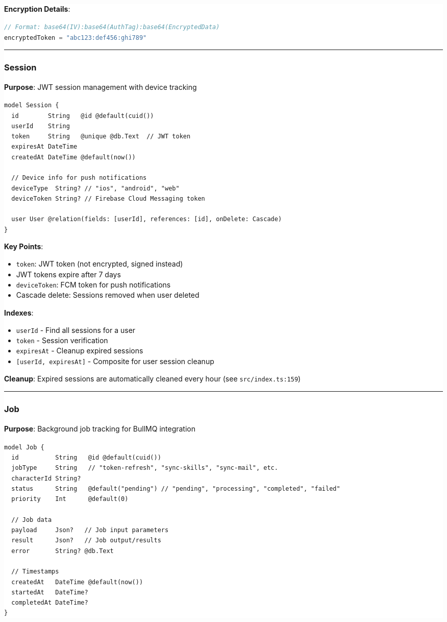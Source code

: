 **Encryption Details**:
```typescript
// Format: base64(IV):base64(AuthTag):base64(EncryptedData)
encryptedToken = "abc123:def456:ghi789"
```

---

### Session
**Purpose**: JWT session management with device tracking

```prisma
model Session {
  id        String   @id @default(cuid())
  userId    String
  token     String   @unique @db.Text  // JWT token
  expiresAt DateTime
  createdAt DateTime @default(now())

  // Device info for push notifications
  deviceType  String? // "ios", "android", "web"
  deviceToken String? // Firebase Cloud Messaging token

  user User @relation(fields: [userId], references: [id], onDelete: Cascade)
}
```

**Key Points**:
- `token`: JWT token (not encrypted, signed instead)
- JWT tokens expire after 7 days
- `deviceToken`: FCM token for push notifications
- Cascade delete: Sessions removed when user deleted

**Indexes**:
- `userId` - Find all sessions for a user
- `token` - Session verification
- `expiresAt` - Cleanup expired sessions
- `[userId, expiresAt]` - Composite for user session cleanup

**Cleanup**:
Expired sessions are automatically cleaned every hour (see `src/index.ts:159`)

---

### Job
**Purpose**: Background job tracking for BullMQ integration

```prisma
model Job {
  id          String   @id @default(cuid())
  jobType     String   // "token-refresh", "sync-skills", "sync-mail", etc.
  characterId String?
  status      String   @default("pending") // "pending", "processing", "completed", "failed"
  priority    Int      @default(0)

  // Job data
  payload     Json?   // Job input parameters
  result      Json?   // Job output/results
  error       String? @db.Text

  // Timestamps
  createdAt   DateTime @default(now())
  startedAt   DateTime?
  completedAt DateTime?
}
```
